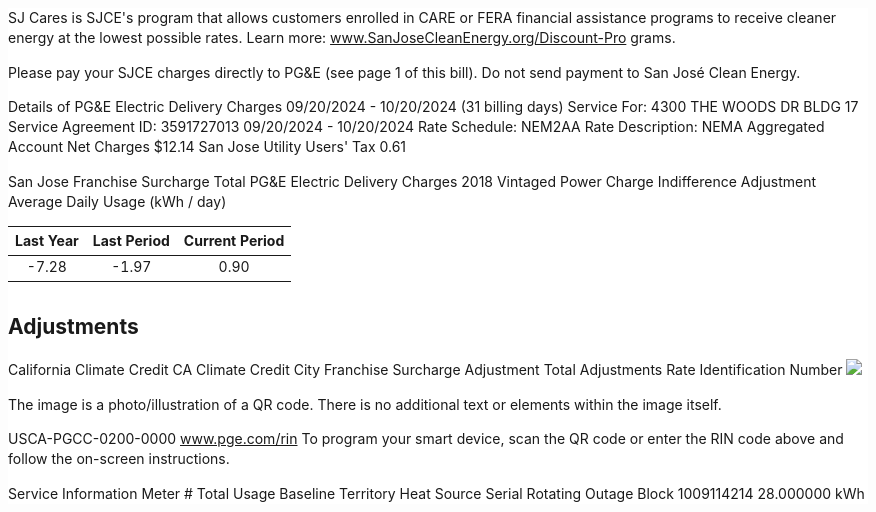 SJ Cares is SJCE's program that allows customers enrolled in CARE or FERA financial assistance programs to receive cleaner energy at the lowest possible rates. Learn more: www.SanJoseCleanEnergy.org/Discount-Pro grams.

Please pay your SJCE charges directly to PG\&E (see page 1 of this bill). Do not send payment to San José Clean Energy.

Details of PG\&E Electric Delivery Charges
09/20/2024 - 10/20/2024 (31 billing days)
Service For: 4300 THE WOODS DR BLDG 17
Service Agreement ID: 3591727013
09/20/2024 - 10/20/2024
Rate Schedule: NEM2AA
Rate Description: NEMA Aggregated Account
Net Charges
$\$ 12.14$
San Jose Utility Users' Tax
0.61

San Jose Franchise Surcharge
Total PG\&E Electric Delivery Charges
2018 Vintaged Power Charge Indifference Adjustment
Average Daily Usage (kWh / day)

| Last Year | Last Period | Current Period |
| :--: | :--: | :--: |
| -7.28 | -1.97 | 0.90 |

## Adjustments

California Climate Credit
CA Climate Credit City Franchise Surcharge Adjustment
Total Adjustments
Rate Identification Number
![](images/img-35.jpeg)

The image is a photo/illustration of a QR code. There is no additional text or elements within the image itself.

USCA-PGCC-0200-0000
www.pge.com/rin
To program your smart device, scan the QR code or enter the RIN code above and follow the on-screen instructions.

Service Information
Meter \#
Total Usage
Baseline Territory
Heat Source
Serial
Rotating Outage Block
1009114214
28.000000 kWh
